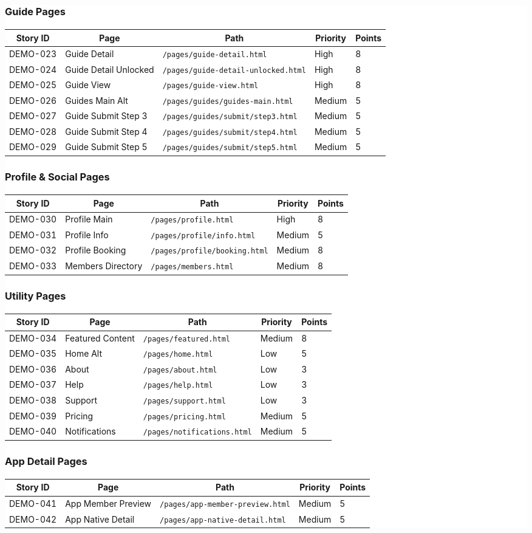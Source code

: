 ### Guide Pages
| Story ID | Page | Path | Priority | Points |
|----------|------|------|----------|--------|
| DEMO-023 | Guide Detail | `/pages/guide-detail.html` | High | 8 |
| DEMO-024 | Guide Detail Unlocked | `/pages/guide-detail-unlocked.html` | High | 8 |
| DEMO-025 | Guide View | `/pages/guide-view.html` | High | 8 |
| DEMO-026 | Guides Main Alt | `/pages/guides/guides-main.html` | Medium | 5 |
| DEMO-027 | Guide Submit Step 3 | `/pages/guides/submit/step3.html` | Medium | 5 |
| DEMO-028 | Guide Submit Step 4 | `/pages/guides/submit/step4.html` | Medium | 5 |
| DEMO-029 | Guide Submit Step 5 | `/pages/guides/submit/step5.html` | Medium | 5 |

### Profile & Social Pages
| Story ID | Page | Path | Priority | Points |
|----------|------|------|----------|--------|
| DEMO-030 | Profile Main | `/pages/profile.html` | High | 8 |
| DEMO-031 | Profile Info | `/pages/profile/info.html` | Medium | 5 |
| DEMO-032 | Profile Booking | `/pages/profile/booking.html` | Medium | 8 |
| DEMO-033 | Members Directory | `/pages/members.html` | Medium | 8 |

### Utility Pages
| Story ID | Page | Path | Priority | Points |
|----------|------|------|----------|--------|
| DEMO-034 | Featured Content | `/pages/featured.html` | Medium | 8 |
| DEMO-035 | Home Alt | `/pages/home.html` | Low | 5 |
| DEMO-036 | About | `/pages/about.html` | Low | 3 |
| DEMO-037 | Help | `/pages/help.html` | Low | 3 |
| DEMO-038 | Support | `/pages/support.html` | Low | 3 |
| DEMO-039 | Pricing | `/pages/pricing.html` | Medium | 5 |
| DEMO-040 | Notifications | `/pages/notifications.html` | Medium | 5 |

### App Detail Pages
| Story ID | Page | Path | Priority | Points |
|----------|------|------|----------|--------|
| DEMO-041 | App Member Preview | `/pages/app-member-preview.html` | Medium | 5 |
| DEMO-042 | App Native Detail | `/pages/app-native-detail.html` | Medium | 5 |
